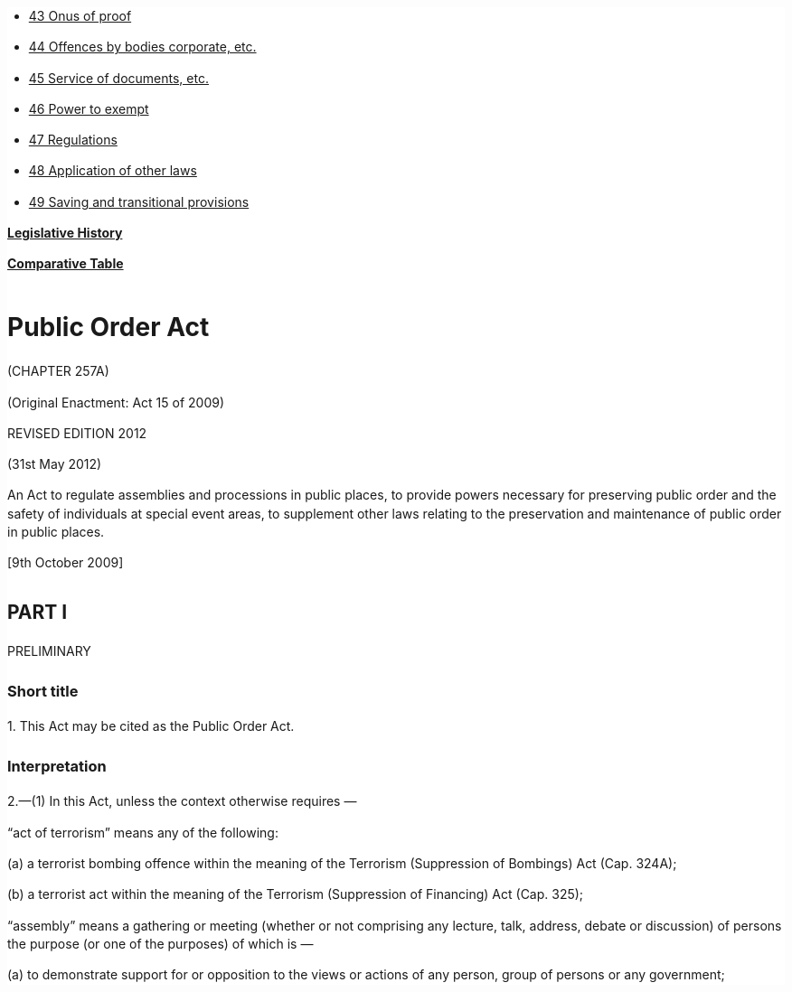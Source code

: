- [43 Onus of proof](#Onus-of-proof)

- [44 Offences by bodies corporate, etc.](#Offences-by-bodies-corporate-etc)

- [45 Service of documents, etc.](#Service-of-documents-etc)

- [46 Power to exempt](#Power-to-exempt)

- [47 Regulations](#Regulations)

- [48 Application of other laws](#Application-of-other-laws)

- [49 Saving and transitional provisions](#Saving-and-transitional-provisions)

[**Legislative History**](#Legislative-History)

[**Comparative Table**](#Comparative-Table)

# Public Order Act

(CHAPTER 257A)

(Original Enactment: Act 15 of 2009)

REVISED EDITION 2012

(31st May 2012)

An Act to regulate assemblies and processions in public places, to provide powers necessary for preserving public order and the safety of individuals at special event areas, to supplement other laws relating to the preservation and maintenance of public order in public places.

[9th October 2009]

## PART I

PRELIMINARY

### Short title

1\. This Act may be cited as the Public Order Act.

### Interpretation

2\.—(1) In this Act, unless the context otherwise requires —

“act of terrorism” means any of the following:

(a) a terrorist bombing offence within the meaning of the Terrorism (Suppression of Bombings) Act (Cap. 324A);

(b) a terrorist act within the meaning of the Terrorism (Suppression of Financing) Act (Cap. 325);

“assembly” means a gathering or meeting (whether or not comprising any lecture, talk, address, debate or discussion) of persons the purpose (or one of the purposes) of which is —

(a) to demonstrate support for or opposition to the views or actions of any person, group of persons or any government;
